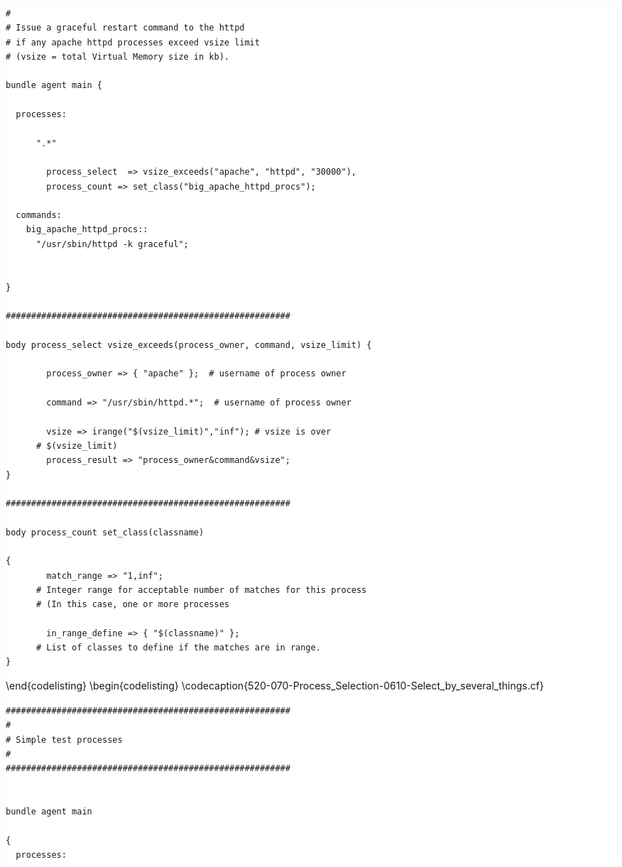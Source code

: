 ```cfengine3, options: "linenos": true
#
# Issue a graceful restart command to the httpd
# if any apache httpd processes exceed vsize limit
# (vsize = total Virtual Memory size in kb).

bundle agent main {

  processes:

      ".*"

        process_select  => vsize_exceeds("apache", "httpd", "30000"),
        process_count => set_class("big_apache_httpd_procs");

  commands:
    big_apache_httpd_procs::
      "/usr/sbin/httpd -k graceful";


}

########################################################

body process_select vsize_exceeds(process_owner, command, vsize_limit) {

        process_owner => { "apache" };  # username of process owner

        command => "/usr/sbin/httpd.*";  # username of process owner

        vsize => irange("$(vsize_limit)","inf"); # vsize is over
      # $(vsize_limit)
        process_result => "process_owner&command&vsize";
}

########################################################

body process_count set_class(classname)

{
        match_range => "1,inf";
      # Integer range for acceptable number of matches for this process
      # (In this case, one or more processes

        in_range_define => { "$(classname)" };
      # List of classes to define if the matches are in range.
}
```
\end{codelisting}
\begin{codelisting}
\codecaption{520-070-Process\_Selection-0610-Select\_by\_several\_things.cf}
```cfengine3, options: "linenos": true
########################################################
#
# Simple test processes
#
########################################################


bundle agent main

{
  processes:

```